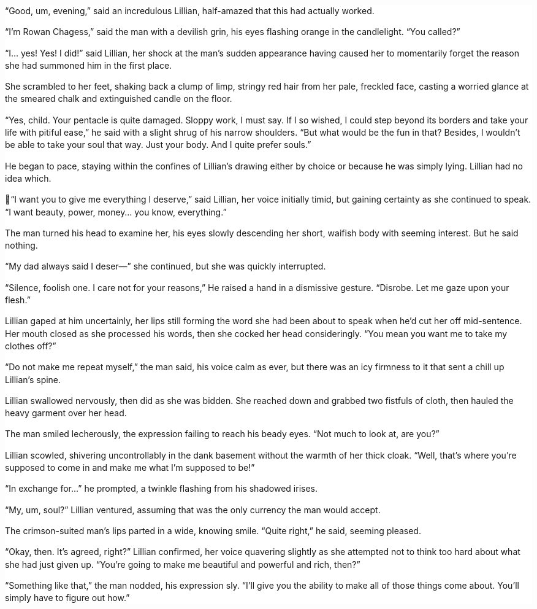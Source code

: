 “Good, um, evening,” said an incredulous Lillian, half-amazed that this had actually worked.

“I’m Rowan Chagess,” said the man with a devilish grin, his eyes flashing orange in the
candlelight. “You called?”

“I… yes! Yes! I did!” said Lillian, her shock at the man’s sudden appearance having caused her
to momentarily forget the reason she had summoned him in the first place.

She scrambled to her feet, shaking back a clump of limp, stringy red hair from her pale, freckled
face, casting a worried glance at the smeared chalk and extinguished candle on the floor.

“Yes, child. Your pentacle is quite damaged. Sloppy work, I must say. If I so wished, I could step
beyond its borders and take your life with pitiful ease,” he said with a slight shrug of his narrow
shoulders. “But what would be the fun in that? Besides, I wouldn’t be able to take your soul that
way. Just your body. And I quite prefer souls.”

He began to pace, staying within the confines of Lillian’s drawing either by choice or because he
was simply lying. Lillian had no idea which.

“I want you to give me everything I deserve,” said Lillian, her voice initially timid, but gaining
certainty as she continued to speak. “I want beauty, power, money… you know, everything.”

The man turned his head to examine her, his eyes slowly descending her short, waifish body
with seeming interest. But he said nothing.

“My dad always said I deser—” she continued, but she was quickly interrupted.

“Silence, foolish one. I care not for your reasons,” He raised a hand in a dismissive gesture.
“Disrobe. Let me gaze upon your flesh.”

Lillian gaped at him uncertainly, her lips still forming the word she had been about to speak
when he’d cut her off mid-sentence. Her mouth closed as she processed his words, then she
cocked her head consideringly. “You mean you want me to take my clothes off?”

“Do not make me repeat myself,” the man said, his voice calm as ever, but there was an icy
firmness to it that sent a chill up Lillian’s spine.

Lillian swallowed nervously, then did as she was bidden. She reached down and grabbed two
fistfuls of cloth, then hauled the heavy garment over her head.

The man smiled lecherously, the expression failing to reach his beady eyes. “Not much to look
at, are you?”

Lillian scowled, shivering uncontrollably in the dank basement without the warmth of her thick
cloak. “Well, that’s where you’re supposed to come in and make me what I’m supposed to be!”

“In exchange for…” he prompted, a twinkle flashing from his shadowed irises.

“My, um, soul?” Lillian ventured, assuming that was the only currency the man would accept.

The crimson-suited man’s lips parted in a wide, knowing smile. “Quite right,” he said, seeming
pleased.

“Okay, then. It’s agreed, right?” Lillian confirmed, her voice quavering slightly as she attempted
not to think too hard about what she had just given up. “You’re going to make me beautiful and
powerful and rich, then?”

“Something like that,” the man nodded, his expression sly. “I’ll give you the ability to make all of
those things come about. You’ll simply have to figure out how.”
